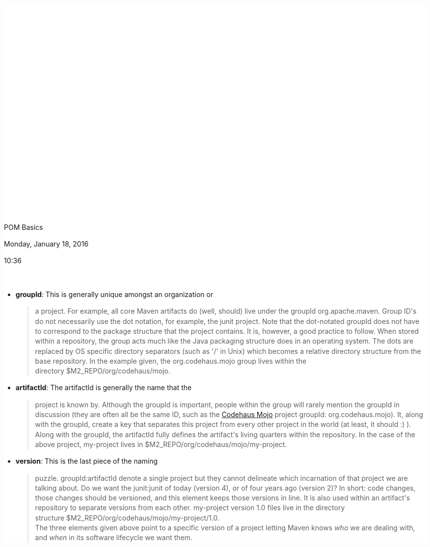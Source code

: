 
 

 

 

 

 

 

 

 

 

 

 

 

 

POM Basics

Monday, January 18, 2016

10:36

 

-   **groupId**: This is generally unique amongst an organization or
    > a project. For example, all core Maven artifacts do (well, should)
    > live under the groupId org.apache.maven. Group ID's do not
    > necessarily use the dot notation, for example, the junit project.
    > Note that the dot-notated groupId does not have to correspond to
    > the package structure that the project contains. It is, however, a
    > good practice to follow. When stored within a repository, the
    > group acts much like the Java packaging structure does in an
    > operating system. The dots are replaced by OS specific directory
    > separators (such as '/' in Unix) which becomes a relative
    > directory structure from the base repository. In the example
    > given, the org.codehaus.mojo group lives within
    > the directory \$M2\_REPO/org/codehaus/mojo.

-   **artifactId**: The artifactId is generally the name that the
    > project is known by. Although the groupId is important, people
    > within the group will rarely mention the groupId in discussion
    > (they are often all be the same ID, such as the [Codehaus
    > Mojo](http://mojo.codehaus.org/) project groupId: org.codehaus.mojo).
    > It, along with the groupId, create a key that separates this
    > project from every other project in the world (at least, it
    > should :) ). Along with the groupId, the artifactId fully defines
    > the artifact's living quarters within the repository. In the case
    > of the above
    > project, my-project lives in \$M2\_REPO/org/codehaus/mojo/my-project.

-   **version**: This is the last piece of the naming
    > puzzle. groupId:artifactId denote a single project but they cannot
    > delineate which incarnation of that project we are talking about.
    > Do we want the junit:junit of today (version 4), or of four years
    > ago (version 2)? In short: code changes, those changes should be
    > versioned, and this element keeps those versions in line. It is
    > also used within an artifact's repository to separate versions
    > from each other. my-project version 1.0 files live in the
    > directory structure \$M2\_REPO/org/codehaus/mojo/my-project/1.0.\
    > The three elements given above point to a specific version of a
    > project letting Maven knows *who* we are dealing with,
    > and *when* in its software lifecycle we want them.
